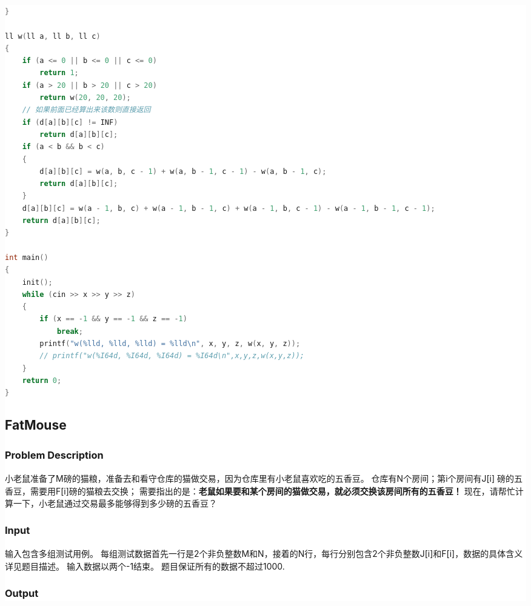 ```c++
}

ll w(ll a, ll b, ll c)
{
    if (a <= 0 || b <= 0 || c <= 0)
        return 1;
    if (a > 20 || b > 20 || c > 20)
        return w(20, 20, 20);
    // 如果前面已经算出来该数则直接返回
    if (d[a][b][c] != INF)
        return d[a][b][c];
    if (a < b && b < c)
    {
        d[a][b][c] = w(a, b, c - 1) + w(a, b - 1, c - 1) - w(a, b - 1, c);
        return d[a][b][c];
    }
    d[a][b][c] = w(a - 1, b, c) + w(a - 1, b - 1, c) + w(a - 1, b, c - 1) - w(a - 1, b - 1, c - 1);
    return d[a][b][c];
}

int main()
{
    init();
    while (cin >> x >> y >> z)
    {
        if (x == -1 && y == -1 && z == -1)
            break;
        printf("w(%lld, %lld, %lld) = %lld\n", x, y, z, w(x, y, z));
        // printf("w(%I64d, %I64d, %I64d) = %I64d\n",x,y,z,w(x,y,z));
    }
    return 0;
}
```

## FatMouse

### Problem Description

小老鼠准备了M磅的猫粮，准备去和看守仓库的猫做交易，因为仓库里有小老鼠喜欢吃的五香豆。
仓库有N个房间；第i个房间有J[i] 磅的五香豆，需要用F[i]磅的猫粮去交换；
需要指出的是：**老鼠如果要和某个房间的猫做交易，就必须交换该房间所有的五香豆！**
现在，请帮忙计算一下，小老鼠通过交易最多能够得到多少磅的五香豆？

### Input

输入包含多组测试用例。
每组测试数据首先一行是2个非负整数M和N，接着的N行，每行分别包含2个非负整数J[i]和F[i]，数据的具体含义详见题目描述。
输入数据以两个-1结束。
题目保证所有的数据不超过1000.

### Output
